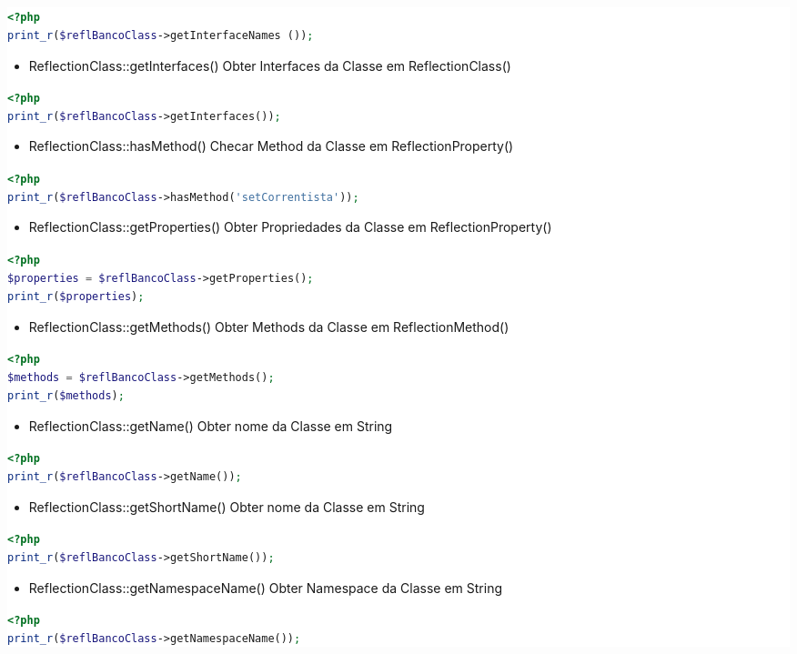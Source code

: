 ```php
<?php
print_r($reflBancoClass->getInterfaceNames ());
```


* ReflectionClass::getInterfaces()
Obter Interfaces da Classe em ReflectionClass()

```php
<?php
print_r($reflBancoClass->getInterfaces());
```


* ReflectionClass::hasMethod()
Checar Method da Classe em ReflectionProperty()

```php
<?php
print_r($reflBancoClass->hasMethod('setCorrentista'));
```

* ReflectionClass::getProperties()
Obter Propriedades da Classe em ReflectionProperty()

```php
<?php
$properties = $reflBancoClass->getProperties();
print_r($properties);
```

* ReflectionClass::getMethods()
Obter Methods da Classe em ReflectionMethod()

```php
<?php
$methods = $reflBancoClass->getMethods();
print_r($methods);
```

* ReflectionClass::getName()
Obter nome da Classe em String

```php
<?php
print_r($reflBancoClass->getName());
```

* ReflectionClass::getShortName()
Obter nome da Classe em String

```php
<?php
print_r($reflBancoClass->getShortName());
```

* ReflectionClass::getNamespaceName()
Obter Namespace da Classe em String

```php
<?php
print_r($reflBancoClass->getNamespaceName());
```
